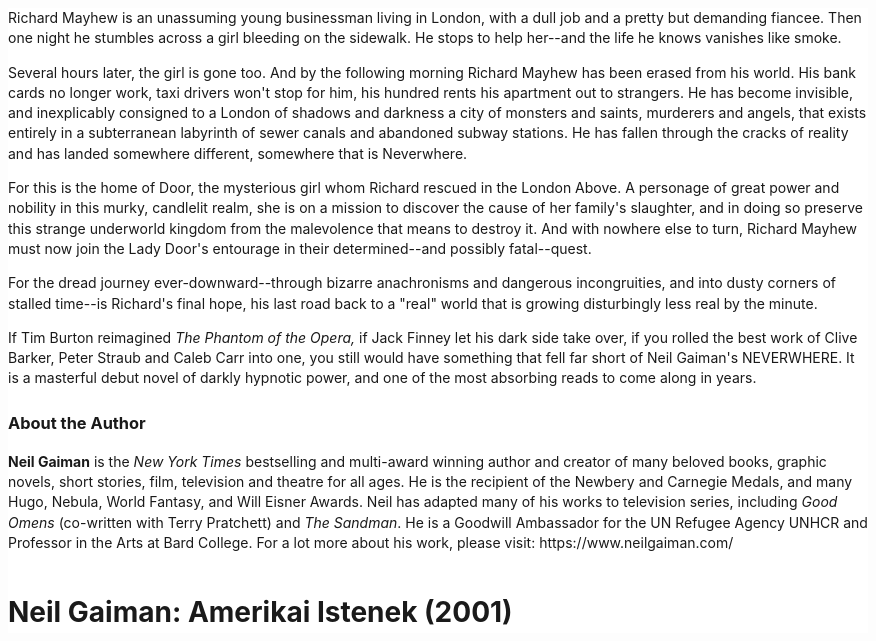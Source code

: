 <p>Richard Mayhew is an unassuming young businessman living in London, with a dull job and a pretty but demanding fiancee. Then one night he stumbles across a girl bleeding on the sidewalk. He stops to help her--and the life he knows vanishes like smoke.</p>
<p>Several hours later, the girl is gone too. And by the following morning Richard Mayhew has been erased from his world. His bank cards no longer work, taxi drivers won't stop for him, his hundred rents his apartment out to strangers. He has become invisible, and inexplicably consigned to a London of shadows and darkness a city of monsters and saints, murderers and angels, that exists entirely in a subterranean labyrinth of sewer canals and abandoned subway stations. He has fallen through the cracks of reality and has landed somewhere different, somewhere that is Neverwhere. </p>
<p>For this is the home of Door, the mysterious girl whom Richard rescued in the London Above. A personage of great power and nobility in this murky, candlelit realm, she is on a mission to discover the cause of her family's slaughter, and in doing so preserve this strange underworld kingdom from the malevolence that means to destroy it. And with nowhere else to turn, Richard Mayhew must now join the Lady Door's entourage in their determined--and possibly fatal--quest.</p>
<p>For the dread journey ever-downward--through bizarre anachronisms and dangerous incongruities, and into dusty corners of stalled time--is Richard's final hope, his last road back to a "real" world that is growing disturbingly less real by the minute.</p>
<p>If Tim Burton reimagined <em>The Phantom of the Opera,</em> if Jack Finney let his dark side take over, if you rolled the best work of Clive Barker, Peter Straub and Caleb Carr into one, you still would have something that fell far short of Neil Gaiman's NEVERWHERE. It is a masterful debut novel of darkly hypnotic power, and one of the most absorbing reads to come along in years.</p>
<h3>About the Author</h3>
<p><strong>Neil Gaiman</strong> is the <em>New York Times</em> bestselling and multi-award winning author and creator of many beloved books, graphic novels, short stories, film, television and theatre for all ages. He is the recipient of the Newbery and Carnegie Medals, and many Hugo, Nebula, World Fantasy, and Will Eisner Awards. Neil has adapted many of his works to television series, including <em>Good Omens</em> (co-written with Terry Pratchett) and <em>The Sandman</em>. He is a Goodwill Ambassador for the UN Refugee Agency UNHCR and Professor in the Arts at Bard College. For a lot more about his work, please visit: https://www.neilgaiman.com/</p></div>


# <a name="id_224">Neil Gaiman: Amerikai Istenek (2001)</a>
